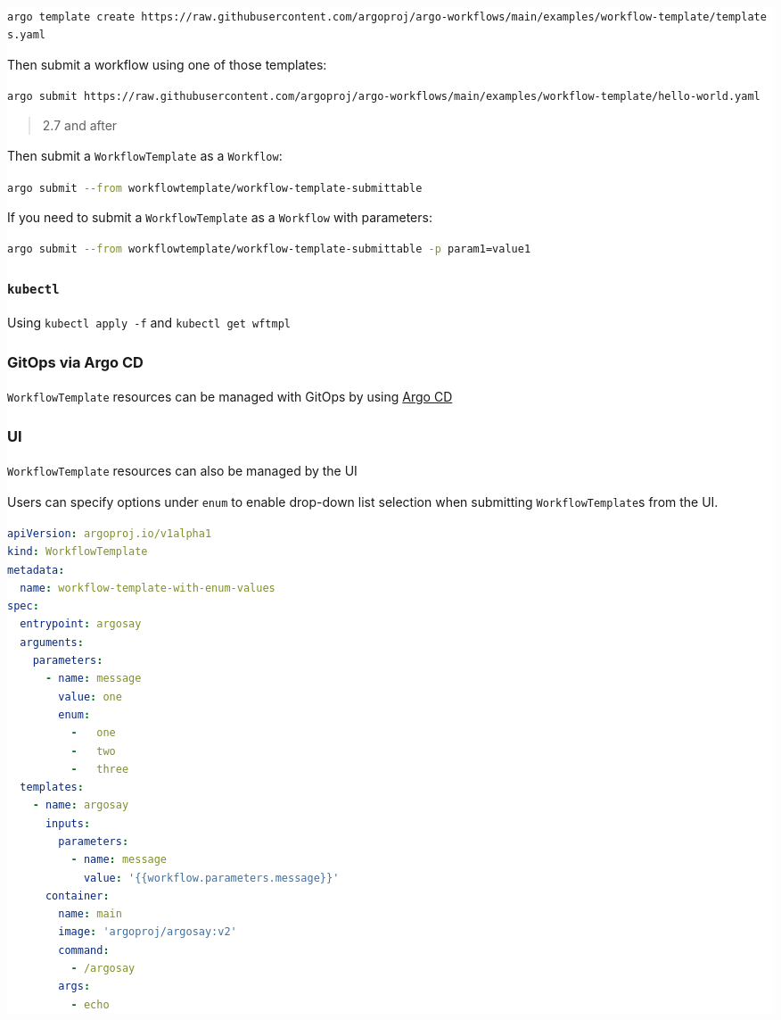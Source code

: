 ```bash
argo template create https://raw.githubusercontent.com/argoproj/argo-workflows/main/examples/workflow-template/templates.yaml
```

Then submit a workflow using one of those templates:

```bash
argo submit https://raw.githubusercontent.com/argoproj/argo-workflows/main/examples/workflow-template/hello-world.yaml
```

> 2.7 and after

Then submit a `WorkflowTemplate` as a `Workflow`:

```bash
argo submit --from workflowtemplate/workflow-template-submittable
```

If you need to submit a `WorkflowTemplate` as a `Workflow` with parameters:

```bash
argo submit --from workflowtemplate/workflow-template-submittable -p param1=value1
```

### `kubectl`

Using `kubectl apply -f` and `kubectl get wftmpl`

### GitOps via Argo CD

`WorkflowTemplate` resources can be managed with GitOps by using [Argo CD](https://github.com/argoproj/argo-cd)

### UI

`WorkflowTemplate` resources can also be managed by the UI

Users can specify options under `enum` to enable drop-down list selection when submitting `WorkflowTemplate`s from the UI.

```yaml
apiVersion: argoproj.io/v1alpha1
kind: WorkflowTemplate
metadata:
  name: workflow-template-with-enum-values
spec:
  entrypoint: argosay
  arguments:
    parameters:
      - name: message
        value: one
        enum:
          -   one
          -   two
          -   three
  templates:
    - name: argosay
      inputs:
        parameters:
          - name: message
            value: '{{workflow.parameters.message}}'
      container:
        name: main
        image: 'argoproj/argosay:v2'
        command:
          - /argosay
        args:
          - echo
```